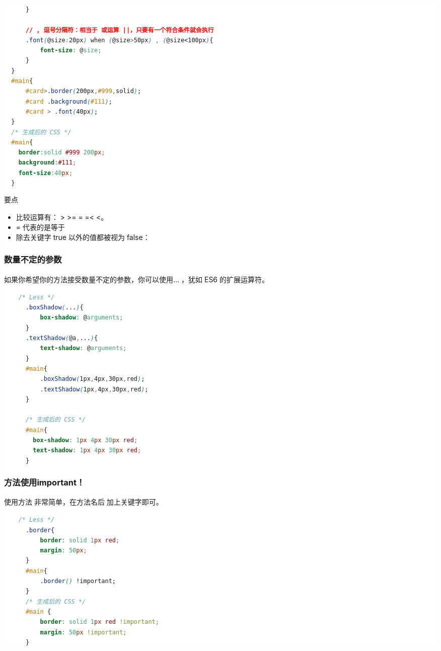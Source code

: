   ```css
        }
    
        // , 逗号分隔符：相当于 或运算 ||，只要有一个符合条件就会执行
        .font(@size:20px) when (@size>50px) , (@size<100px){
            font-size: @size;
        }
    }
    #main{
        #card>.border(200px,#999,solid);
        #card .background(#111);
        #card > .font(40px);
    }
    /* 生成后的 CSS */
    #main{
      border:solid #999 200px;
      background:#111;
      font-size:40px;
    }
```
要点
 - 比较运算有： > >= = =< <。
  - = 代表的是等于
  - 除去关键字 true 以外的值都被视为 false：

### 数量不定的参数
如果你希望你的方法接受数量不定的参数，你可以使用... ，犹如 ES6 的扩展运算符。
```css
    /* Less */
      .boxShadow(...){
          box-shadow: @arguments;
      }
      .textShadow(@a,...){
          text-shadow: @arguments;
      }
      #main{
          .boxShadow(1px,4px,30px,red);
          .textShadow(1px,4px,30px,red);
      }
    
      /* 生成后的 CSS */
      #main{
        box-shadow: 1px 4px 30px red;
        text-shadow: 1px 4px 30px red;
      }
```

### 方法使用important！
使用方法 非常简单，在方法名后 加上关键字即可。
```css
    /* Less */
      .border{
          border: solid 1px red;
          margin: 50px;
      }
      #main{
          .border() !important;
      }
      /* 生成后的 CSS */
      #main {
          border: solid 1px red !important;
          margin: 50px !important;
      }
```